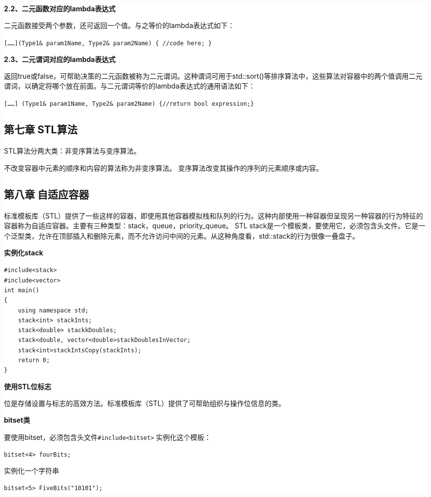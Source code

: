 **2.2、二元函数对应的lambda表达式**

二元函数接受两个参数，还可返回一个值。与之等价的lambda表达式如下：
```
[……](Type1& param1Name, Type2& param2Name) { //code here; }
```

**2.3、二元谓词对应的lambda表达式**

返回true或false，可帮助决策的二元函数被称为二元谓词。这种谓词可用于std::sort()等排序算法中，这些算法对容器中的两个值调用二元谓词，以确定将哪个放在前面。与二元谓词等价的lambda表达式的通用语法如下：
```
[……] (Type1& param1Name, Type2& param2Name) {//return bool expression;} 
```

## 第七章 STL算法

STL算法分两大类：非变序算法与变序算法。
 
 不改变容器中元素的顺序和内容的算法称为非变序算法。
 变序算法改变其操作的序列的元素顺序或内容。
 
## 第八章 自适应容器
 
标准模板库（STL）提供了一些这样的容器，即使用其他容器模拟栈和队列的行为。这种内部使用一种容器但呈现另一种容器的行为特征的容器称为自适应容器。主要有三种类型：stack，queue，priority_queue。
STL stack是一个模板类，要使用它，必须包含头文件<stack>。它是一个泛型类，允许在顶部插入和删除元素，而不允许访问中间的元素。从这种角度看，std::stack的行为很像一叠盘子。

**实例化stack**
 
```
#include<stack>
#include<vector>
int main()
{
    using namespace std;
    stack<int> stackInts;
    stack<double> stackkDoubles;
    stack<double, vector<double>stackDoublesInVector;
    stack<int>stackIntsCopy(stackInts);
    return 0;
}
```

**使用STL位标志**

位是存储设置与标志的高效方法。标准模板库（STL）提供了可帮助组织与操作位信息的类。

**bitset类**

要使用bitset，必须包含头文件`#include<bitset>`
实例化这个模板：
```
bitset<4> fourBits;
```
实例化一个字符串
```
bitset<5> FiveBits("10101");
```
